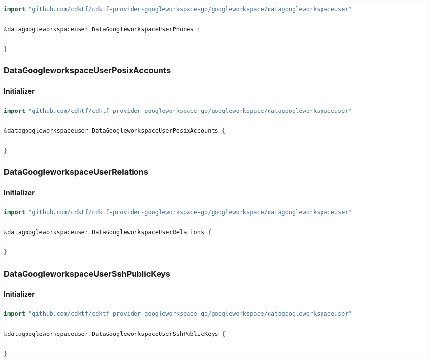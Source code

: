 ```go
import "github.com/cdktf/cdktf-provider-googleworkspace-go/googleworkspace/datagoogleworkspaceuser"

&datagoogleworkspaceuser.DataGoogleworkspaceUserPhones {

}
```


### DataGoogleworkspaceUserPosixAccounts <a name="DataGoogleworkspaceUserPosixAccounts" id="@cdktf/provider-googleworkspace.dataGoogleworkspaceUser.DataGoogleworkspaceUserPosixAccounts"></a>

#### Initializer <a name="Initializer" id="@cdktf/provider-googleworkspace.dataGoogleworkspaceUser.DataGoogleworkspaceUserPosixAccounts.Initializer"></a>

```go
import "github.com/cdktf/cdktf-provider-googleworkspace-go/googleworkspace/datagoogleworkspaceuser"

&datagoogleworkspaceuser.DataGoogleworkspaceUserPosixAccounts {

}
```


### DataGoogleworkspaceUserRelations <a name="DataGoogleworkspaceUserRelations" id="@cdktf/provider-googleworkspace.dataGoogleworkspaceUser.DataGoogleworkspaceUserRelations"></a>

#### Initializer <a name="Initializer" id="@cdktf/provider-googleworkspace.dataGoogleworkspaceUser.DataGoogleworkspaceUserRelations.Initializer"></a>

```go
import "github.com/cdktf/cdktf-provider-googleworkspace-go/googleworkspace/datagoogleworkspaceuser"

&datagoogleworkspaceuser.DataGoogleworkspaceUserRelations {

}
```


### DataGoogleworkspaceUserSshPublicKeys <a name="DataGoogleworkspaceUserSshPublicKeys" id="@cdktf/provider-googleworkspace.dataGoogleworkspaceUser.DataGoogleworkspaceUserSshPublicKeys"></a>

#### Initializer <a name="Initializer" id="@cdktf/provider-googleworkspace.dataGoogleworkspaceUser.DataGoogleworkspaceUserSshPublicKeys.Initializer"></a>

```go
import "github.com/cdktf/cdktf-provider-googleworkspace-go/googleworkspace/datagoogleworkspaceuser"

&datagoogleworkspaceuser.DataGoogleworkspaceUserSshPublicKeys {

}
```
